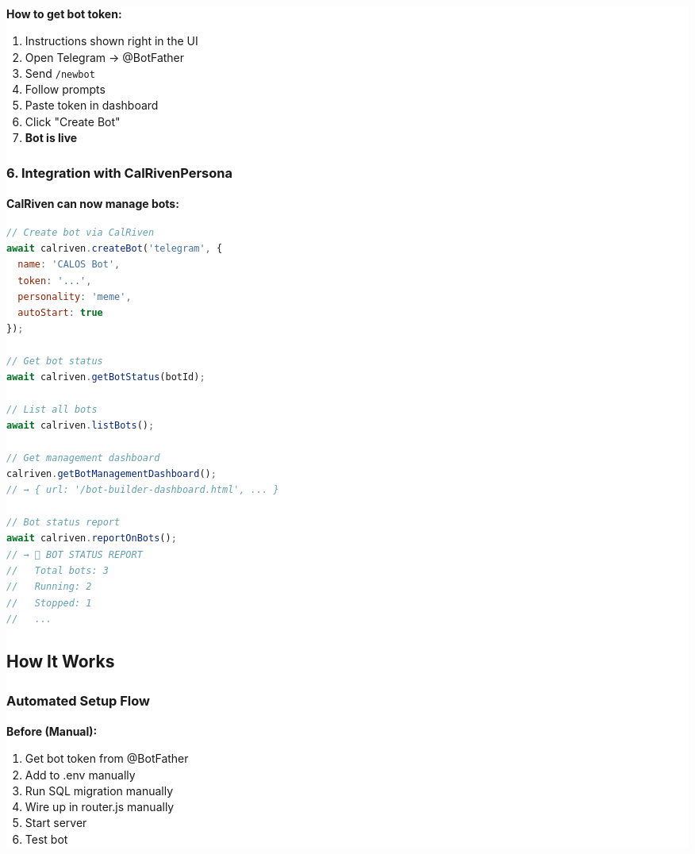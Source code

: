 **How to get bot token:**
1. Instructions shown right in the UI
2. Open Telegram → @BotFather
3. Send `/newbot`
4. Follow prompts
5. Paste token in dashboard
6. Click "Create Bot"
7. **Bot is live**

### 6. Integration with CalRivenPersona
**CalRiven can now manage bots:**

```javascript
// Create bot via CalRiven
await calriven.createBot('telegram', {
  name: 'CALOS Bot',
  token: '...',
  personality: 'meme',
  autoStart: true
});

// Get bot status
await calriven.getBotStatus(botId);

// List all bots
await calriven.listBots();

// Get management dashboard
calriven.getBotManagementDashboard();
// → { url: '/bot-builder-dashboard.html', ... }

// Bot status report
await calriven.reportOnBots();
// → 🤖 BOT STATUS REPORT
//   Total bots: 3
//   Running: 2
//   Stopped: 1
//   ...
```

## How It Works

### Automated Setup Flow

**Before (Manual):**
1. Get bot token from @BotFather
2. Add to .env manually
3. Run SQL migration manually
4. Wire up in router.js manually
5. Start server
6. Test bot
